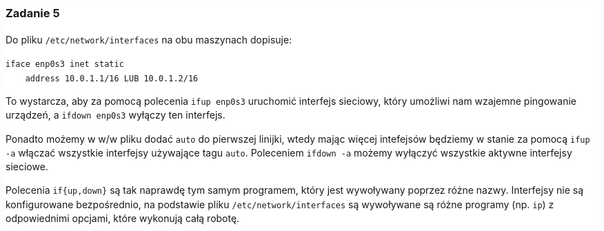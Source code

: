 ### Zadanie 5

Do pliku `/etc/network/interfaces` na obu maszynach dopisuje:

```
iface enp0s3 inet static
    address 10.0.1.1/16 LUB 10.0.1.2/16
```

To wystarcza, aby za pomocą polecenia `ifup enp0s3` uruchomić interfejs sieciowy, który umożliwi nam wzajemne pingowanie urządzeń, a `ifdown enp0s3` wyłączy ten interfejs. 

Ponadto możemy w w/w pliku dodać `auto` do pierwszej linijki, wtedy mając więcej intefejsów będziemy w stanie za pomocą `ifup -a` włączać wszystkie interfejsy używające tagu `auto`. Poleceniem `ifdown -a` możemy wyłączyć wszystkie aktywne interfejsy sieciowe. 

Polecenia `if{up,down}` są tak naprawdę tym samym programem, który jest wywoływany poprzez różne nazwy. Interfejsy nie są konfigurowane bezpośrednio, na podstawie pliku `/etc/network/interfaces` są wywoływane są różne programy (np. `ip`) z odpowiednimi opcjami, które wykonują całą robotę.